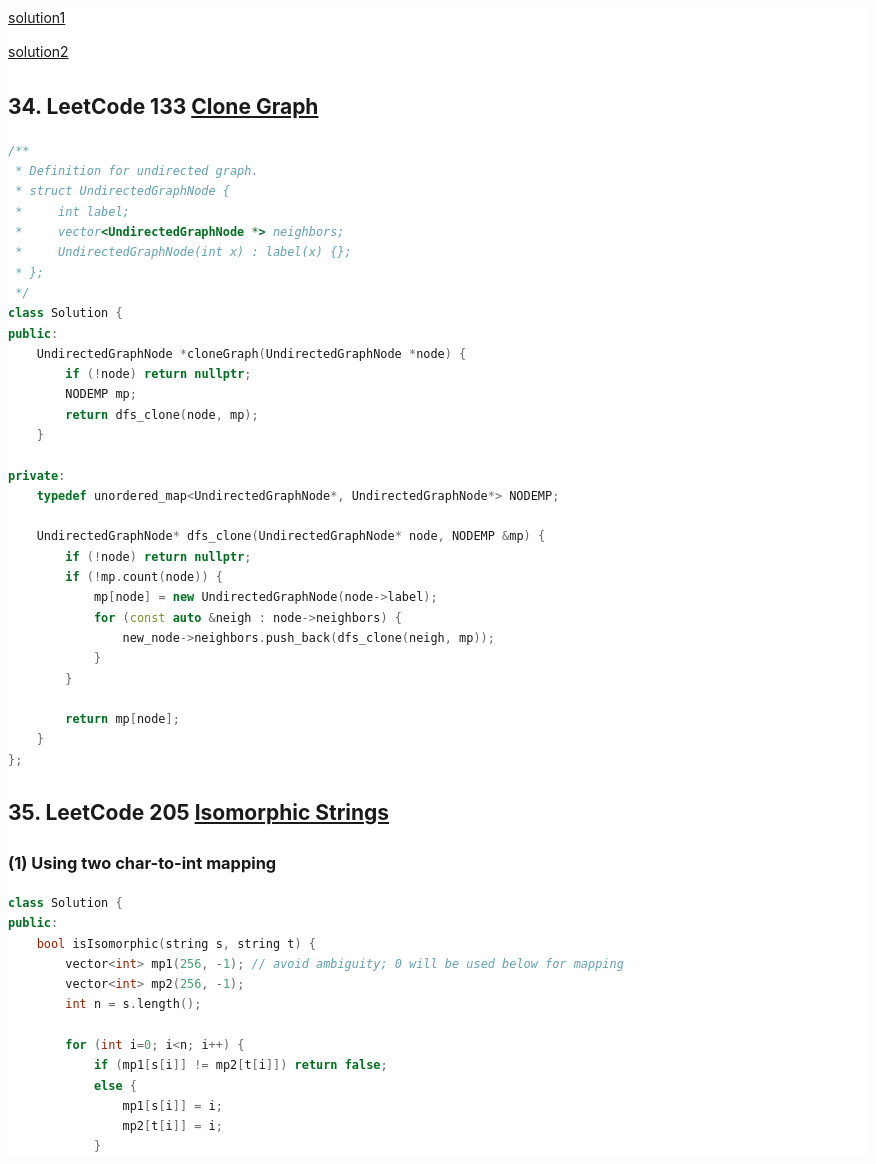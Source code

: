 [solution1](https://leetcode.com/problems/backspace-string-compare/discuss/135603/C%2B%2BJavaPython-O(N)-time-and-O(1)-space)

[solution2](https://leetcode.com/problems/backspace-string-compare/discuss/162827/Java-Two-Pointer-With-Explanation-beat-98)



## 34. LeetCode 133 [Clone Graph](https://leetcode.com/problems/clone-graph/)

```c++
/**
 * Definition for undirected graph.
 * struct UndirectedGraphNode {
 *     int label;
 *     vector<UndirectedGraphNode *> neighbors;
 *     UndirectedGraphNode(int x) : label(x) {};
 * };
 */
class Solution {
public:
    UndirectedGraphNode *cloneGraph(UndirectedGraphNode *node) {
        if (!node) return nullptr;
        NODEMP mp;
        return dfs_clone(node, mp);
    }
    
private:
    typedef unordered_map<UndirectedGraphNode*, UndirectedGraphNode*> NODEMP;
    
    UndirectedGraphNode* dfs_clone(UndirectedGraphNode* node, NODEMP &mp) {
        if (!node) return nullptr;
        if (!mp.count(node)) {
            mp[node] = new UndirectedGraphNode(node->label);
            for (const auto &neigh : node->neighbors) {
                new_node->neighbors.push_back(dfs_clone(neigh, mp));
            }
        }
        
        return mp[node];
    }
};
```



## 35. LeetCode 205 [Isomorphic Strings](https://leetcode.com/problems/isomorphic-strings/)

### (1) Using two char-to-int mapping

```c++
class Solution {
public:
    bool isIsomorphic(string s, string t) {
        vector<int> mp1(256, -1); // avoid ambiguity; 0 will be used below for mapping
        vector<int> mp2(256, -1);
        int n = s.length();
        
        for (int i=0; i<n; i++) {
            if (mp1[s[i]] != mp2[t[i]]) return false;
            else {
                mp1[s[i]] = i;
                mp2[t[i]] = i;
            }
```